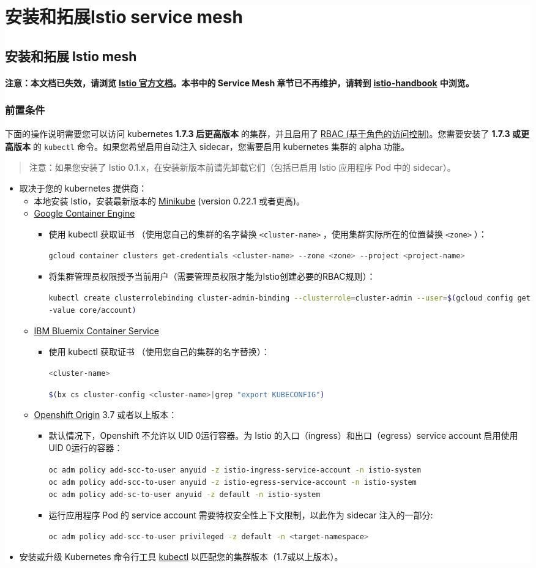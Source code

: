 # 安装和拓展Istio service mesh

## 安装和拓展 Istio mesh

**注意：本文档已失效，请浏览** [**Istio 官方文档**](https://istio.io/zh)**。本书中的 Service Mesh 章节已不再维护，请转到** [**istio-handbook**](https://jimmysong.io/istio-handbook) **中浏览。**

### 前置条件

下面的操作说明需要您可以访问 kubernetes **1.7.3 后更高版本** 的集群，并且启用了 [RBAC \(基于角色的访问控制\)](https://kubernetes.io/docs/admin/authorization/rbac/)。您需要安装了 **1.7.3 或更高版本** 的 `kubectl` 命令。如果您希望启用自动注入 sidecar，您需要启用 kubernetes 集群的 alpha 功能。

> 注意：如果您安装了 Istio 0.1.x，在安装新版本前请先卸载它们（包括已启用 Istio 应用程序 Pod 中的 sidecar）。

* 取决于您的 kubernetes 提供商：
  * 本地安装 Istio，安装最新版本的 [Minikube](https://kubernetes.io/docs/getting-started-guides/minikube/) \(version 0.22.1 或者更高\)。
  * [Google Container Engine](https://cloud.google.com/container-engine)
    * 使用 kubectl 获取证书 （使用您自己的集群的名字替换 `<cluster-name>` ，使用集群实际所在的位置替换 `<zone>` ）：

      ```bash
      gcloud container clusters get-credentials <cluster-name> --zone <zone> --project <project-name>
      ```

    * 将集群管理员权限授予当前用户（需要管理员权限才能为Istio创建必要的RBAC规则）：

      ```bash
      kubectl create clusterrolebinding cluster-admin-binding --clusterrole=cluster-admin --user=$(gcloud config get-value core/account)
      ```
  * [IBM Bluemix Container Service](https://www.ibm.com/cloud-computing/bluemix/containers)
    * 使用 kubectl 获取证书 （使用您自己的集群的名字替换）：

      ```bash
      <cluster-name>
      ```

      ```bash
      $(bx cs cluster-config <cluster-name>|grep "export KUBECONFIG")
      ```
  * [Openshift Origin](https://www.openshift.org/) 3.7 或者以上版本：
    * 默认情况下，Openshift 不允许以 UID 0运行容器。为 Istio 的入口（ingress）和出口（egress）service account 启用使用UID 0运行的容器：

      ```bash
      oc adm policy add-scc-to-user anyuid -z istio-ingress-service-account -n istio-system
      oc adm policy add-scc-to-user anyuid -z istio-egress-service-account -n istio-system
      oc adm policy add-sc-to-user anyuid -z default -n istio-system
      ```

    * 运行应用程序 Pod 的 service account 需要特权安全性上下文限制，以此作为 sidecar 注入的一部分:

      ```bash
      oc adm policy add-scc-to-user privileged -z default -n <target-namespace>
      ```
* 安装或升级 Kubernetes 命令行工具 [kubectl](https://kubernetes.io/docs/tasks/tools/install-kubectl/) 以匹配您的集群版本（1.7或以上版本）。
